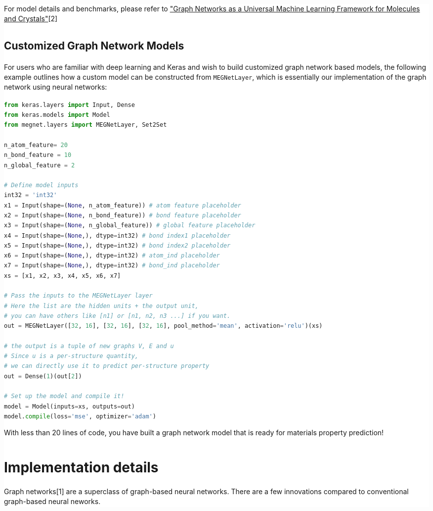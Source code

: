 For model details and benchmarks, please refer to ["Graph Networks as a Universal Machine Learning Framework for Molecules and Crystals"](https://arxiv.org/abs/1812.05055)[2]

## Customized Graph Network Models

For users who are familiar with deep learning and Keras and wish to build customized graph network based models, the following example outlines how a custom model can be constructed from `MEGNetLayer`, which is essentially our implementation of the graph network using neural networks:

```python
from keras.layers import Input, Dense
from keras.models import Model
from megnet.layers import MEGNetLayer, Set2Set

n_atom_feature= 20
n_bond_feature = 10
n_global_feature = 2

# Define model inputs
int32 = 'int32'
x1 = Input(shape=(None, n_atom_feature)) # atom feature placeholder
x2 = Input(shape=(None, n_bond_feature)) # bond feature placeholder
x3 = Input(shape=(None, n_global_feature)) # global feature placeholder
x4 = Input(shape=(None,), dtype=int32) # bond index1 placeholder
x5 = Input(shape=(None,), dtype=int32) # bond index2 placeholder
x6 = Input(shape=(None,), dtype=int32) # atom_ind placeholder
x7 = Input(shape=(None,), dtype=int32) # bond_ind placeholder
xs = [x1, x2, x3, x4, x5, x6, x7]

# Pass the inputs to the MEGNetLayer layer
# Here the list are the hidden units + the output unit, 
# you can have others like [n1] or [n1, n2, n3 ...] if you want. 
out = MEGNetLayer([32, 16], [32, 16], [32, 16], pool_method='mean', activation='relu')(xs)

# the output is a tuple of new graphs V, E and u
# Since u is a per-structure quantity, 
# we can directly use it to predict per-structure property
out = Dense(1)(out[2])

# Set up the model and compile it!
model = Model(inputs=xs, outputs=out)
model.compile(loss='mse', optimizer='adam')
```

With less than 20 lines of code, you have built a graph network model that is ready for materials property prediction!

# Implementation details

Graph networks[1] are a superclass of graph-based neural networks. There are a few innovations compared to conventional graph-based neural neworks. 
